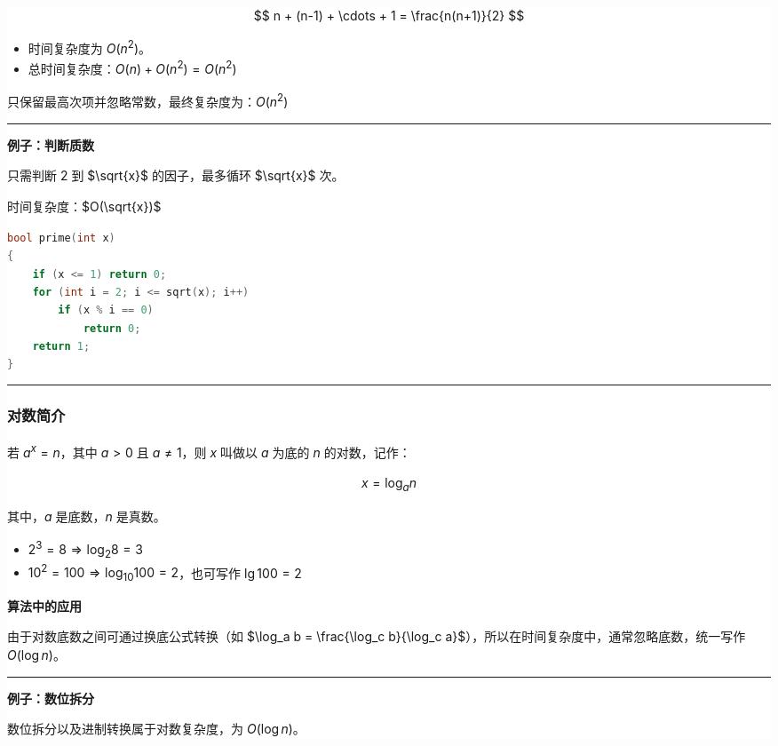 $$
n + (n-1) + \cdots + 1 = \frac{n(n+1)}{2}
$$

- 时间复杂度为 $O(n^2)$。
- 总时间复杂度：$O(n) + O(n^2) = O(n^2)$


只保留最高次项并忽略常数，最终复杂度为：$O(n^2)$

___


**例子：判断质数**

只需判断 $2$ 到 $\sqrt{x}$ 的因子，最多循环 $\sqrt{x}$ 次。

时间复杂度：$O(\sqrt{x})$


```cpp
bool prime(int x) 
{
    if (x <= 1) return 0;
    for (int i = 2; i <= sqrt(x); i++)
        if (x % i == 0)
            return 0;
    return 1;
}
```

___


### 对数简介

若 $a^x = n$，其中 $a > 0$ 且 $a \ne 1$，则 $x$ 叫做以 $a$ 为底的 $n$ 的对数，记作：


$$
x = \log_a n
$$

其中，$a$ 是底数，$n$ 是真数。


- $2^3 = 8 \Rightarrow \log_2 8 = 3$
- $10^2 = 100 \Rightarrow \log_{10} 100 = 2$，也可写作 $\lg 100 = 2$


**算法中的应用**

由于对数底数之间可通过换底公式转换（如 $\log_a b = \frac{\log_c b}{\log_c a}$），所以在时间复杂度中，通常忽略底数，统一写作 $O(\log n)$。


___



**例子：数位拆分**

数位拆分以及进制转换属于对数复杂度，为 $O(\log{n})$。
